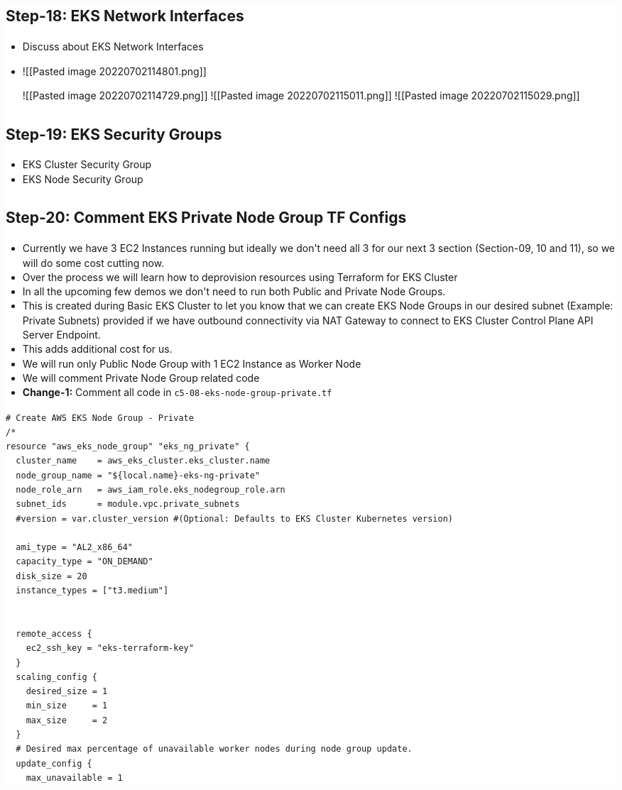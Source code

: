 ## [](https://github.com/stacksimplify/terraform-on-aws-eks/tree/main/08-AWS-EKS-Cluster-Basics#step-18-eks-network-interfaces)Step-18: EKS Network Interfaces

-   Discuss about EKS Network Interfaces
- ![[Pasted image 20220702114801.png]]
  
  ![[Pasted image 20220702114729.png]]
  ![[Pasted image 20220702115011.png]]
 ![[Pasted image 20220702115029.png]]
  

## [](https://github.com/stacksimplify/terraform-on-aws-eks/tree/main/08-AWS-EKS-Cluster-Basics#step-19-eks-security-groups)Step-19: EKS Security Groups

-   EKS Cluster Security Group
-   EKS Node Security Group

## [](https://github.com/stacksimplify/terraform-on-aws-eks/tree/main/08-AWS-EKS-Cluster-Basics#step-20-comment-eks-private-node-group-tf-configs)Step-20: Comment EKS Private Node Group TF Configs

-   Currently we have 3 EC2 Instances running but ideally we don't need all 3 for our next 3 section (Section-09, 10 and 11), so we will do some cost cutting now.
-   Over the process we will learn how to deprovision resources using Terraform for EKS Cluster
-   In all the upcoming few demos we don't need to run both Public and Private Node Groups.
-   This is created during Basic EKS Cluster to let you know that we can create EKS Node Groups in our desired subnet (Example: Private Subnets) provided if we have outbound connectivity via NAT Gateway to connect to EKS Cluster Control Plane API Server Endpoint.
-   This adds additional cost for us.
-   We will run only Public Node Group with 1 EC2 Instance as Worker Node
-   We will comment Private Node Group related code
-   **Change-1:** Comment all code in `c5-08-eks-node-group-private.tf`
```
# Create AWS EKS Node Group - Private
/*
resource "aws_eks_node_group" "eks_ng_private" {
  cluster_name    = aws_eks_cluster.eks_cluster.name
  node_group_name = "${local.name}-eks-ng-private"
  node_role_arn   = aws_iam_role.eks_nodegroup_role.arn
  subnet_ids      = module.vpc.private_subnets
  #version = var.cluster_version #(Optional: Defaults to EKS Cluster Kubernetes version)    
  
  ami_type = "AL2_x86_64"  
  capacity_type = "ON_DEMAND"
  disk_size = 20
  instance_types = ["t3.medium"]
  
  
  remote_access {
    ec2_ssh_key = "eks-terraform-key"    
  }
  scaling_config {
    desired_size = 1
    min_size     = 1    
    max_size     = 2
  }
  # Desired max percentage of unavailable worker nodes during node group update.
  update_config {
    max_unavailable = 1    
```